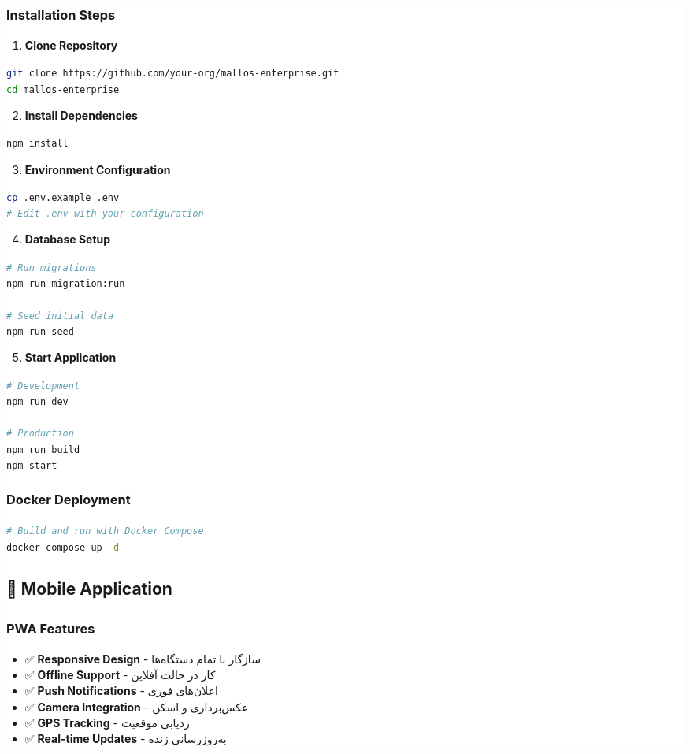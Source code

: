 ### **Installation Steps**

1. **Clone Repository**
```bash
git clone https://github.com/your-org/mallos-enterprise.git
cd mallos-enterprise
```

2. **Install Dependencies**
```bash
npm install
```

3. **Environment Configuration**
```bash
cp .env.example .env
# Edit .env with your configuration
```

4. **Database Setup**
```bash
# Run migrations
npm run migration:run

# Seed initial data
npm run seed
```

5. **Start Application**
```bash
# Development
npm run dev

# Production
npm run build
npm start
```

### **Docker Deployment**
```bash
# Build and run with Docker Compose
docker-compose up -d
```

## 📱 Mobile Application

### **PWA Features**
- ✅ **Responsive Design** - سازگار با تمام دستگاه‌ها
- ✅ **Offline Support** - کار در حالت آفلاین
- ✅ **Push Notifications** - اعلان‌های فوری
- ✅ **Camera Integration** - عکس‌برداری و اسکن
- ✅ **GPS Tracking** - ردیابی موقعیت
- ✅ **Real-time Updates** - به‌روزرسانی زنده
